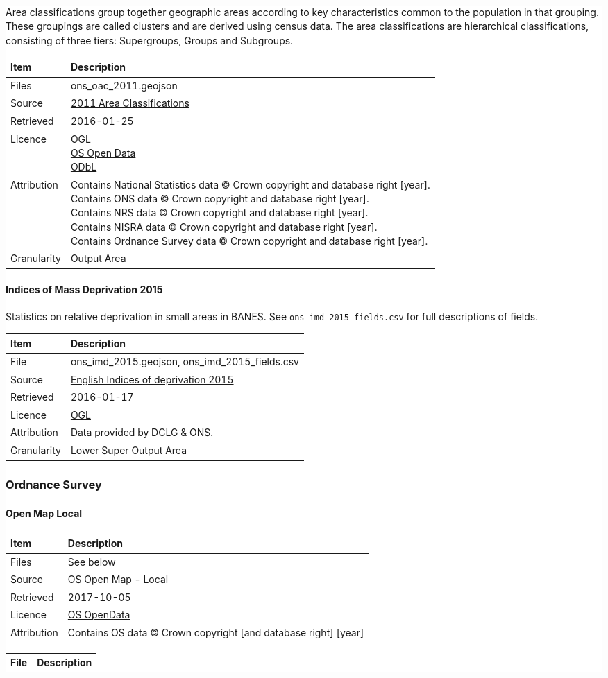 Area classifications group together geographic areas according to key characteristics common to the population in that grouping. These groupings are called clusters and are derived using census data. The area classifications are hierarchical classifications, consisting of three tiers: Supergroups, Groups and Subgroups.

| Item        | Description                                                                                                                                                                                                                                                                                                                                                                                             |
|:------------|:--------------------------------------------------------------------------------------------------------------------------------------------------------------------------------------------------------------------------------------------------------------------------------------------------------------------------------------------------------------------------------------------------------|
| Files       | ons_oac_2011.geojson                                                                                                                                                                                                                                                                                                                                                                                    |
| Source      | [2011 Area Classifications](http://www.ons.gov.uk/ons/guide-method/geography/products/area-classifications/ns-area-classifications/ns-2011-area-classifications/index.html)                                                                                                                                                                                                                             |
| Retrieved   | 2016-01-25                                                                                                                                                                                                                                                                                                                                                                                              |
| Licence     | [OGL](http://www.nationalarchives.gov.uk/doc/open-government-licence/version/3/)<br>[OS Open Data](https://www.ordnancesurvey.co.uk/business-and-government/licensing/using-creating-data-with-os-products/os-opendata.html)<br>[ODbL](http://opendatacommons.org/licenses/odbl/)                                                                                                                       |
| Attribution | Contains National Statistics data &copy; Crown copyright and database right \[year\].<br>Contains ONS data &copy; Crown copyright and database right \[year\].<br>Contains NRS data &copy; Crown copyright and database right \[year\].<br>Contains NISRA data &copy; Crown copyright and database right \[year\].<br>Contains Ordnance Survey data &copy; Crown copyright and database right \[year\]. |
| Granularity | Output Area                                                                                                                                                                                                                                                                                                                                                                                             |

#### Indices of Mass Deprivation 2015

Statistics on relative deprivation in small areas in BANES. See `ons_imd_2015_fields.csv` for full descriptions of fields.

| Item        | Description                                                                                                         |
|:------------|:--------------------------------------------------------------------------------------------------------------------|
| File        | ons_imd_2015.geojson, ons_imd_2015_fields.csv                                                                       |
| Source      | [English Indices of deprivation 2015](https://www.gov.uk/government/statistics/english-indices-of-deprivation-2015) |
| Retrieved   | 2016-01-17                                                                                                          |
| Licence     | [OGL](http://www.nationalarchives.gov.uk/doc/open-government-licence/version/3/)                                    |
| Attribution | Data provided by DCLG & ONS.                                                                                        |
| Granularity | Lower Super Output Area                                                                                             |

### Ordnance Survey

#### Open Map Local

| Item        | Description                                                                                                     |
|:------------|:----------------------------------------------------------------------------------------------------------------|
| Files       | See below                                                                                                       |
| Source      | [OS Open Map - Local](https://www.ordnancesurvey.co.uk/business-and-government/products/os-open-map-local.html) |
| Retrieved   | 2017-10-05                                                                                                      |
| Licence     | [OS OpenData](http://os.uk/opendata/licence)                                                                    |
| Attribution | Contains OS data &copy; Crown copyright \[and database right\] \[year\]                                         |

| File                           | Description                         |
|:-------------------------------|:------------------------------------|
